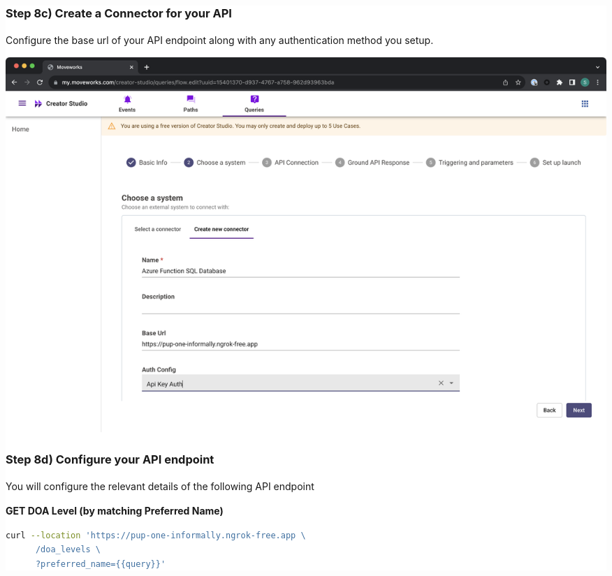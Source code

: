### Step 8c) Create a Connector for your API

Configure the base url of your API endpoint along with any authentication method you setup.

![Untitled](Reading%20Writing%20from%20a%20SQL%20Database%20with%20Creator%20S%2050f08a8cdfdc44318ae25c7d94560589/Untitled%209.png)

### Step 8d) Configure your API endpoint

You will configure the relevant details of the following API endpoint

********************************GET DOA Level (by matching Preferred Name)********************************

```bash
curl --location 'https://pup-one-informally.ngrok-free.app \
      /doa_levels \
      ?preferred_name={{query}}'
```
